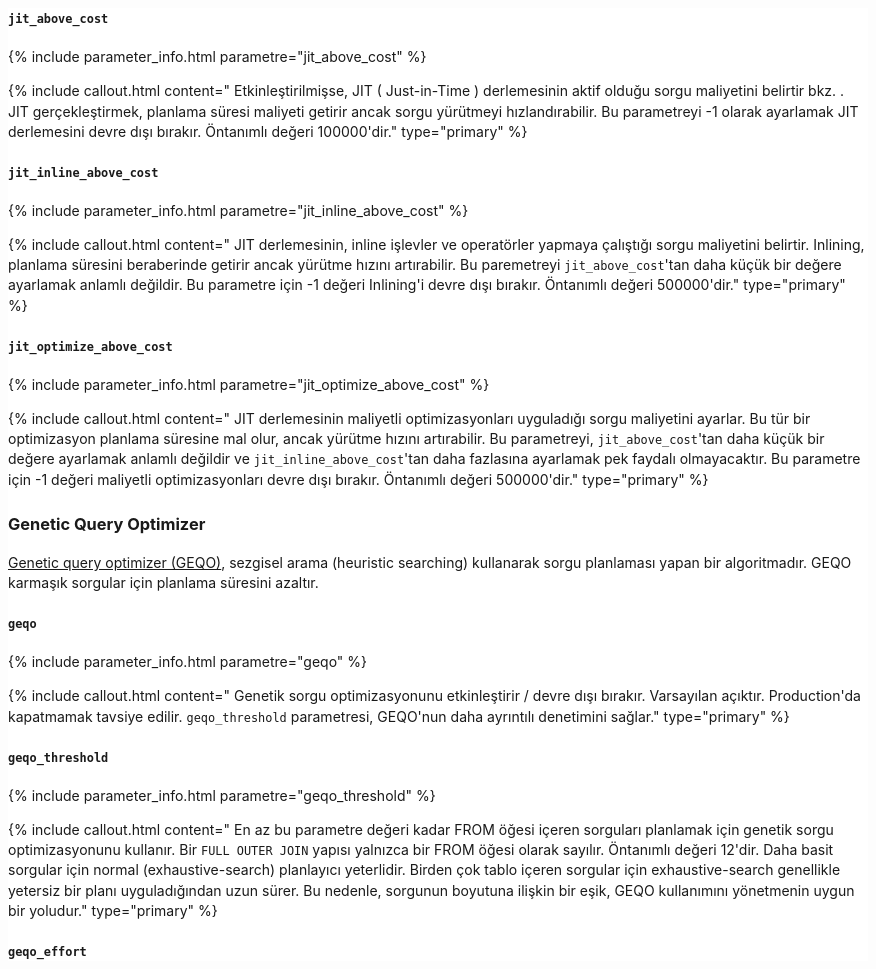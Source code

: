 #### `jit_above_cost`

{% include parameter_info.html parametre="jit_above_cost" %}

{% include callout.html content=" Etkinleştirilmişse, JIT ( Just-in-Time ) derlemesinin aktif olduğu sorgu maliyetini belirtir bkz. [](https://www.postgresql.org/docs/current/jit.html). JIT gerçekleştirmek, planlama süresi maliyeti getirir ancak sorgu yürütmeyi hızlandırabilir. Bu parametreyi -1 olarak ayarlamak JIT derlemesini devre dışı bırakır. Öntanımlı değeri 100000'dir." type="primary" %}

#### `jit_inline_above_cost`

{% include parameter_info.html parametre="jit_inline_above_cost" %}

{% include callout.html content=" JIT derlemesinin, inline işlevler ve operatörler yapmaya çalıştığı sorgu maliyetini belirtir. Inlining, planlama süresini beraberinde getirir ancak yürütme hızını artırabilir. Bu paremetreyi `jit_above_cost`'tan daha küçük bir değere ayarlamak anlamlı değildir. Bu parametre için -1 değeri Inlining'i devre dışı bırakır. Öntanımlı değeri 500000'dir." type="primary" %}

#### `jit_optimize_above_cost`

{% include parameter_info.html parametre="jit_optimize_above_cost" %}

{% include callout.html content=" JIT derlemesinin maliyetli optimizasyonları uyguladığı sorgu maliyetini ayarlar. Bu tür bir optimizasyon planlama süresine mal olur, ancak yürütme hızını artırabilir. Bu parametreyi, `jit_above_cost`'tan daha küçük bir değere ayarlamak anlamlı değildir ve `jit_inline_above_cost`'tan daha fazlasına ayarlamak pek faydalı olmayacaktır. Bu parametre için -1 değeri maliyetli optimizasyonları devre dışı bırakır. Öntanımlı değeri 500000'dir." type="primary" %}

### Genetic Query Optimizer

[Genetic query optimizer (GEQO)](https://www.postgresql.org/docs/current/geqo.html), sezgisel arama (heuristic searching) kullanarak sorgu planlaması yapan bir algoritmadır. GEQO karmaşık sorgular için planlama süresini azaltır.

#### `geqo`

{% include parameter_info.html parametre="geqo" %}

{% include callout.html content=" Genetik sorgu optimizasyonunu etkinleştirir / devre dışı bırakır. Varsayılan açıktır. Production'da kapatmamak tavsiye edilir. `geqo_threshold` parametresi, GEQO'nun daha ayrıntılı denetimini sağlar." type="primary" %}

#### `geqo_threshold`

{% include parameter_info.html parametre="geqo_threshold" %}

{% include callout.html content=" En az bu parametre değeri kadar FROM öğesi içeren sorguları planlamak için genetik sorgu optimizasyonunu kullanır. Bir `FULL OUTER JOIN` yapısı yalnızca bir FROM öğesi olarak sayılır. Öntanımlı değeri 12'dir. Daha basit sorgular için normal (exhaustive-search) planlayıcı yeterlidir. Birden çok tablo içeren sorgular için exhaustive-search genellikle yetersiz bir planı uyguladığından uzun sürer. Bu nedenle, sorgunun boyutuna ilişkin bir eşik, GEQO kullanımını yönetmenin uygun bir yoludur." type="primary" %}

#### `geqo_effort`
